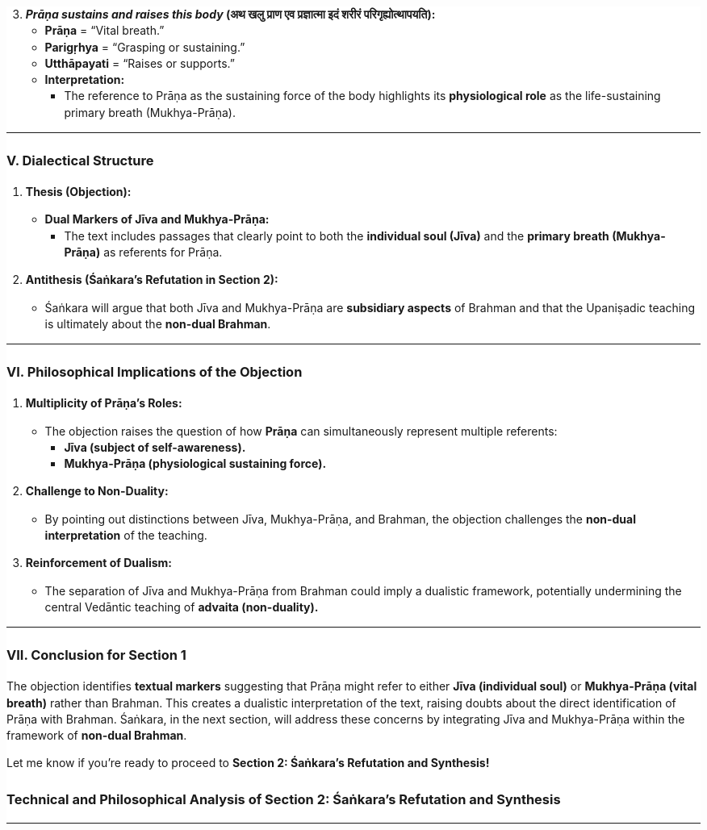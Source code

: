3. **_Prāṇa sustains and raises this body_ (अथ खलु प्राण एव प्रज्ञात्मा इदं शरीरं परिगृह्योत्थापयति):**
   - **Prāṇa** = “Vital breath.”
   - **Parigṛhya** = “Grasping or sustaining.”
   - **Utthāpayati** = “Raises or supports.”
   - **Interpretation:**
     - The reference to Prāṇa as the sustaining force of the body highlights its **physiological role** as the life-sustaining primary breath (Mukhya-Prāṇa).

---

### **V. Dialectical Structure**

1. **Thesis (Objection):**
   - **Dual Markers of Jīva and Mukhya-Prāṇa:**
     - The text includes passages that clearly point to both the **individual soul (Jīva)** and the **primary breath (Mukhya-Prāṇa)** as referents for Prāṇa.

2. **Antithesis (Śaṅkara’s Refutation in Section 2):**
   - Śaṅkara will argue that both Jīva and Mukhya-Prāṇa are **subsidiary aspects** of Brahman and that the Upaniṣadic teaching is ultimately about the **non-dual Brahman**.

---

### **VI. Philosophical Implications of the Objection**

1. **Multiplicity of Prāṇa’s Roles:**
   - The objection raises the question of how **Prāṇa** can simultaneously represent multiple referents:
     - **Jīva (subject of self-awareness).**
     - **Mukhya-Prāṇa (physiological sustaining force).**

2. **Challenge to Non-Duality:**
   - By pointing out distinctions between Jīva, Mukhya-Prāṇa, and Brahman, the objection challenges the **non-dual interpretation** of the teaching.

3. **Reinforcement of Dualism:**
   - The separation of Jīva and Mukhya-Prāṇa from Brahman could imply a dualistic framework, potentially undermining the central Vedāntic teaching of **advaita (non-duality).**

---

### **VII. Conclusion for Section 1**

The objection identifies **textual markers** suggesting that Prāṇa might refer to either **Jīva (individual soul)** or **Mukhya-Prāṇa (vital breath)** rather than Brahman. This creates a dualistic interpretation of the text, raising doubts about the direct identification of Prāṇa with Brahman. Śaṅkara, in the next section, will address these concerns by integrating Jīva and Mukhya-Prāṇa within the framework of **non-dual Brahman**.

Let me know if you’re ready to proceed to **Section 2: Śaṅkara’s Refutation and Synthesis!**
### **Technical and Philosophical Analysis of Section 2: Śaṅkara’s Refutation and Synthesis**

---